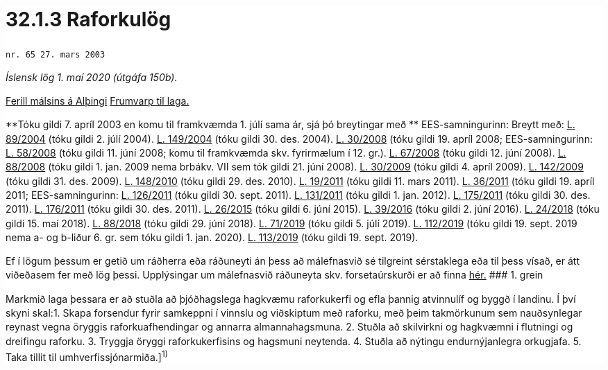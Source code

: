 # 32.1.3 Raforkulög

`nr. 65 27. mars 2003`

_Íslensk lög 1. maí 2020 (útgáfa 150b)._

[Ferill málsins á Alþingi](https://www.althingi.is/thingstorf/thingmalalistar-eftir-thingum/ferill/?ltg=128&mnr=462)
[Frumvarp til laga.](https://www.althingi.is/altext/128/s/0700.html)

**Tóku gildi 7. apríl 2003 en komu til framkvæmda 1. júlí sama ár, sjá þó breytingar með **
EES-samningurinn:
Breytt með:
[L. 89/2004](https://althingi.is/altext/stjt/2004.089.html) (tóku gildi 2. júlí 2004).
[L. 149/2004](https://althingi.is/altext/stjt/2004.149.html) (tóku gildi 30. des. 2004).
[L. 30/2008](https://althingi.is/altext/stjt/2008.030.html) (tóku gildi 19. apríl 2008;
EES-samningurinn:
[L. 58/2008](https://althingi.is/altext/stjt/2008.058.html) (tóku gildi 11. júní 2008; komu til framkvæmda skv. fyrirmælum í 12. gr.).
[L. 67/2008](https://althingi.is/altext/stjt/2008.067.html) (tóku gildi 12. júní 2008).
[L. 88/2008](https://althingi.is/altext/stjt/2008.088.html) (tóku gildi 1. jan. 2009 nema brbákv. VII sem tók gildi 21. júní 2008).
[L. 30/2009](https://althingi.is/altext/stjt/2009.030.html) (tóku gildi 4. apríl 2009).
[L. 142/2009](https://althingi.is/altext/stjt/2009.142.html) (tóku gildi 31. des. 2009).
[L. 148/2010](https://althingi.is/altext/stjt/2010.148.html) (tóku gildi 29. des. 2010).
[L. 19/2011](https://althingi.is/altext/stjt/2011.019.html) (tóku gildi 11. mars 2011).
[L. 36/2011](https://althingi.is/altext/stjt/2011.036.html) (tóku gildi 19. apríl 2011;
EES-samningurinn:
[L. 126/2011](https://althingi.is/altext/stjt/2011.126.html) (tóku gildi 30. sept. 2011).
[L. 131/2011](https://althingi.is/altext/stjt/2011.131.html) (tóku gildi 1. jan. 2012).
[L. 175/2011](https://althingi.is/altext/stjt/2011.175.html) (tóku gildi 30. des. 2011).
[L. 176/2011](https://althingi.is/altext/stjt/2011.176.html) (tóku gildi 30. des. 2011).
[L. 26/2015](https://althingi.is/altext/stjt/2015.026.html) (tóku gildi 6. júní 2015).
[L. 39/2016](https://althingi.is/altext/stjt/2016.039.html) (tóku gildi 2. júní 2016).
[L. 24/2018](https://althingi.is/altext/stjt/2018.024.html) (tóku gildi 15. maí 2018).
[L. 88/2018](https://althingi.is/altext/stjt/2018.088.html) (tóku gildi 29. júní 2018).
[L. 71/2019](https://althingi.is/altext/stjt/2019.071.html) (tóku gildi 5. júlí 2019).
[L. 112/2019](https://althingi.is/altext/stjt/2019.112.html) (tóku gildi 19. sept. 2019 nema a- og b-liður 6. gr. sem tóku gildi 1. jan. 2020).
[L. 113/2019](https://althingi.is/altext/stjt/2019.113.html) (tóku gildi 19. sept. 2019).

Ef í lögum þessum er getið um ráðherra eða ráðuneyti án þess að málefnasvið sé tilgreint sérstaklega eða til þess vísað, er átt viðeðasem fer með lög þessi. Upplýsingar um málefnasvið ráðuneyta skv. forsetaúrskurði er að finna [hér.](2018119.md) ### 1. grein



Markmið laga þessara er að stuðla að þjóðhagslega hagkvæmu raforkukerfi og efla þannig atvinnulíf og byggð í landinu. Í því skyni skal:1. Skapa forsendur fyrir samkeppni í vinnslu og viðskiptum með raforku, með þeim takmörkunum sem nauðsynlegar reynast vegna öryggis raforkuafhendingar og annarra almannahagsmuna.
2. Stuðla að skilvirkni og hagkvæmni í flutningi og dreifingu raforku.
3. Tryggja öryggi raforkukerfisins og hagsmuni neytenda.
4. Stuðla að nýtingu endurnýjanlegra orkugjafa.
5. Taka tillit til umhverfissjónarmiða.]<sup>1)</sup> 
